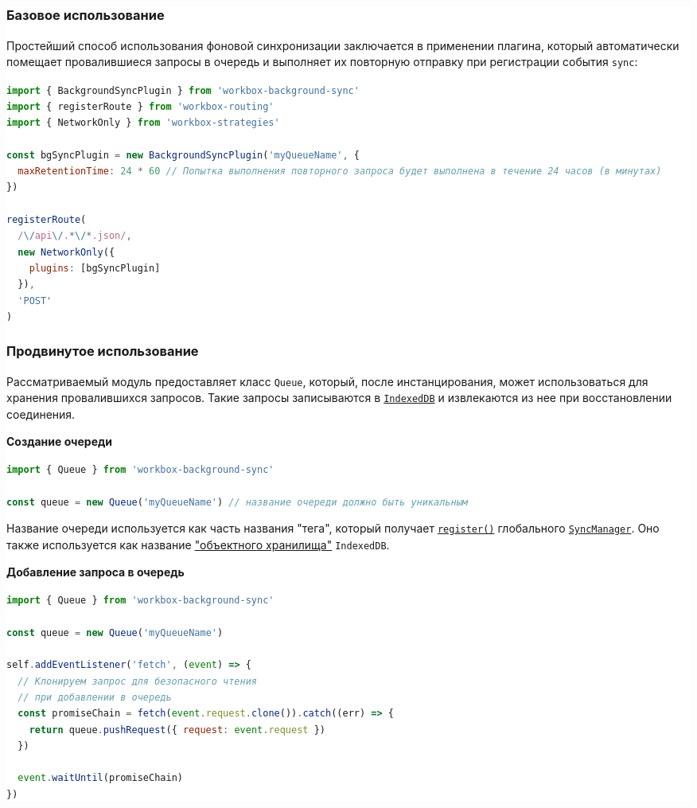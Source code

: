 ### Базовое использование

Простейший способ использования фоновой синхронизации заключается в применении плагина, который автоматически помещает провалившиеся запросы в очередь и выполняет их повторную отправку при регистрации события `sync`:

```js
import { BackgroundSyncPlugin } from 'workbox-background-sync'
import { registerRoute } from 'workbox-routing'
import { NetworkOnly } from 'workbox-strategies'

const bgSyncPlugin = new BackgroundSyncPlugin('myQueueName', {
  maxRetentionTime: 24 * 60 // Попытка выполнения повторного запроса будет выполнена в течение 24 часов (в минутах)
})

registerRoute(
  /\/api\/.*\/*.json/,
  new NetworkOnly({
    plugins: [bgSyncPlugin]
  }),
  'POST'
)
```

### Продвинутое использование

Рассматриваемый модуль предоставляет класс `Queue`, который, после инстанцирования, может использоваться для хранения провалившихся запросов. Такие запросы записываются в <a href="https://developer.mozilla.org/ru/docs/Web/API/IndexedDB_API">`IndexedDB`</a> и извлекаются из нее при восстановлении соединения.

**Создание очереди**

```js
import { Queue } from 'workbox-background-sync'

const queue = new Queue('myQueueName') // название очереди должно быть уникальным
```

Название очереди используется как часть названия "тега", который получает <a href="https://wicg.github.io/background-sync/spec/#dom-syncmanager-register">`register()`</a> глобального <a href="https://wicg.github.io/background-sync/spec/#sync-manager-interface">`SyncManager`</a>. Оно также используется как название <a href="https://developer.mozilla.org/en-US/docs/Web/API/IDBObjectStore">"объектного хранилища"</a> `IndexedDB`.

**Добавление запроса в очередь**

```js
import { Queue } from 'workbox-background-sync'

const queue = new Queue('myQueueName')

self.addEventListener('fetch', (event) => {
  // Клонируем запрос для безопасного чтения
  // при добавлении в очередь
  const promiseChain = fetch(event.request.clone()).catch((err) => {
    return queue.pushRequest({ request: event.request })
  })

  event.waitUntil(promiseChain)
})
```
